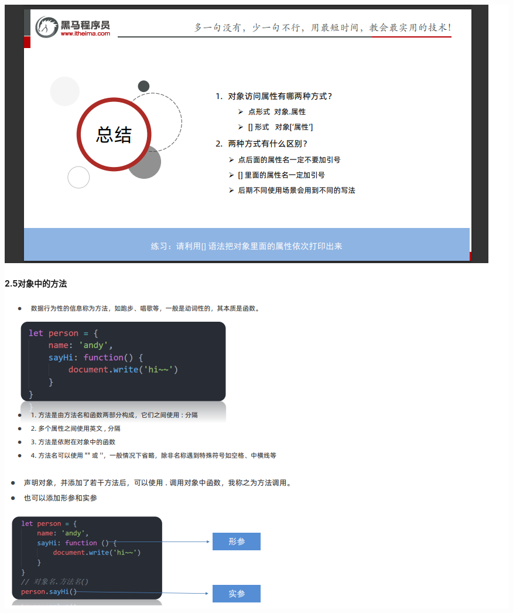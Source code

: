 ![image-20220720222521413](JavaScript%20%E5%9F%BA%E7%A1%80%E7%AC%AC%E4%BA%94%E5%A4%A9%20%E5%AF%B9%E8%B1%A1.assets/image-20220720222521413.png)



#### 2.5对象中的方法

![image-20220720222557848](JavaScript%20%E5%9F%BA%E7%A1%80%E7%AC%AC%E4%BA%94%E5%A4%A9%20%E5%AF%B9%E8%B1%A1.assets/image-20220720222557848.png)

![image-20220720222627110](JavaScript%20%E5%9F%BA%E7%A1%80%E7%AC%AC%E4%BA%94%E5%A4%A9%20%E5%AF%B9%E8%B1%A1.assets/image-20220720222627110.png)
